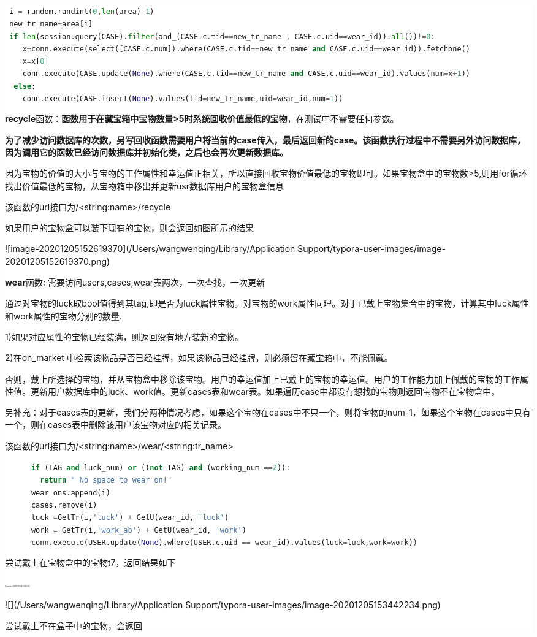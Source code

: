 ```python
 i = random.randint(0,len(area)-1)
 new_tr_name=area[i]
 if len(session.query(CASE).filter(and_(CASE.c.tid==new_tr_name , CASE.c.uid==wear_id)).all())!=0:
    x=conn.execute(select([CASE.c.num]).where(CASE.c.tid==new_tr_name and CASE.c.uid==wear_id)).fetchone()
    x=x[0]
    conn.execute(CASE.update(None).where(CASE.c.tid==new_tr_name and CASE.c.uid==wear_id).values(num=x+1))
  else:
    conn.execute(CASE.insert(None).values(tid=new_tr_name,uid=wear_id,num=1))
```

**recycle**函数：**函数用于在藏宝箱中宝物数量>5时系统回收价值最低的宝物**，在测试中不需要任何参数。

**为了减少访问数据库的次数，另写回收函数需要用户将当前的case传入，最后返回新的case。该函数执行过程中不需要另外访问数据库，因为调用它的函数已经访问数据库并初始化类，之后也会再次更新数据库。**

因为宝物的价值的大小与宝物的工作属性和幸运值正相关，所以直接回收宝物价值最低的宝物即可。如果宝物盒中的宝物数>5,则用for循环找出价值最低的宝物，从宝物箱中移出并更新usr数据库用户的宝物盒信息

该函数的url接口为/\<string:name\>/recycle

如果用户的宝物盒可以装下现有的宝物，则会返回如图所示的结果

![image-20201205152619370](/Users/wangwenqing/Library/Application Support/typora-user-images/image-20201205152619370.png)

**wear**函数: 需要访问users,cases,wear表两次，一次查找，一次更新

通过对宝物的luck取bool值得到其tag,即是否为luck属性宝物。对宝物的work属性同理。对于已戴上宝物集合中的宝物，计算其中luck属性和work属性的宝物分别的数量.

1)如果对应属性的宝物已经装满，则返回没有地方装新的宝物。

2)在on_market 中检索该物品是否已经挂牌，如果该物品已经挂牌，则必须留在藏宝箱中，不能佩戴。

否则，戴上所选择的宝物，并从宝物盒中移除该宝物。用户的幸运值加上已戴上的宝物的幸运值。用户的工作能力加上佩戴的宝物的工作属性值。更新用户数据库中的luck、work值。更新cases表和wear表。如果遍历case中都没有想找的宝物则返回宝物不在宝物盒中。

另补充：对于cases表的更新，我们分两种情况考虑，如果这个宝物在cases中不只一个，则将宝物的num-1，如果这个宝物在cases中只有一个，则在cases表中删除该用户该宝物对应的相关记录。

该函数的url接口为/\<string:name\>/wear/\<string:tr_name\>

```python
      if (TAG and luck_num) or ((not TAG) and (working_num ==2)):
        return " No space to wear on!"
      wear_ons.append(i)
      cases.remove(i)
      luck =GetTr(i,'luck') + GetU(wear_id, 'luck')
      work = GetTr(i,'work_ab') + GetU(wear_id, 'work')
      conn.execute(USER.update(None).where(USER.c.uid == wear_id).values(luck=luck,work=work))
```

尝试戴上在宝物盒中的宝物t7，返回结果如下

<img src="/Users/wangwenqing/Library/Application Support/typora-user-images/image-20201205153506240.png" alt="image-20201205153506240" style="zoom:20%;" />

![](/Users/wangwenqing/Library/Application Support/typora-user-images/image-20201205153442234.png)

尝试戴上不在盒子中的宝物，会返回
